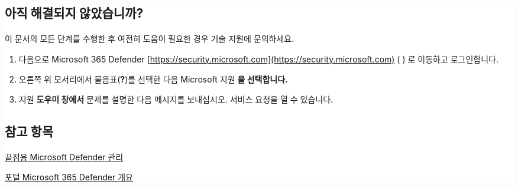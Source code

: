 ## <a name="still-need-help"></a>아직 해결되지 않았습니까?

이 문서의 모든 단계를 수행한 후 여전히 도움이 필요한 경우 기술 지원에 문의하세요.

1. 다음으로 Microsoft 365 Defender [https://security.microsoft.com](https://security.microsoft.com) ( ) 로 이동하고 로그인합니다.

2. 오른쪽 위 모서리에서 물음표(**?**)를 선택한 다음 Microsoft 지원 **을 선택합니다.**

3. 지원 **도우미 창에서** 문제를 설명한 다음 메시지를 보내십시오. 서비스 요청을 열 수 있습니다.  

## <a name="see-also"></a>참고 항목

[끝점용 Microsoft Defender 관리](manage-atp-post-migration.md)

[포털 Microsoft 365 Defender 개요](/microsoft-365/security/defender-endpoint/use) 
